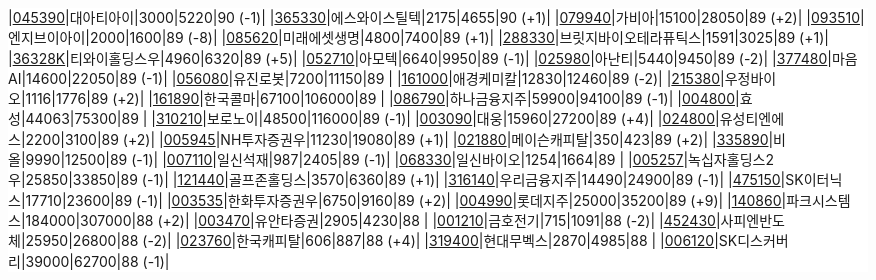 |[045390](https://finance.daum.net/quotes/A045390)|대아티아이|3000|5220|90 (-1)|
|[365330](https://finance.daum.net/quotes/A365330)|에스와이스틸텍|2175|4655|90 (+1)|
|[079940](https://finance.daum.net/quotes/A079940)|가비아|15100|28050|89 (+2)|
|[093510](https://finance.daum.net/quotes/A093510)|엔지브이아이|2000|1600|89 (-8)|
|[085620](https://finance.daum.net/quotes/A085620)|미래에셋생명|4800|7400|89 (+1)|
|[288330](https://finance.daum.net/quotes/A288330)|브릿지바이오테라퓨틱스|1591|3025|89 (+1)|
|[36328K](https://finance.daum.net/quotes/A36328K)|티와이홀딩스우|4960|6320|89 (+5)|
|[052710](https://finance.daum.net/quotes/A052710)|아모텍|6640|9950|89 (-1)|
|[025980](https://finance.daum.net/quotes/A025980)|아난티|5440|9450|89 (-2)|
|[377480](https://finance.daum.net/quotes/A377480)|마음AI|14600|22050|89 (-1)|
|[056080](https://finance.daum.net/quotes/A056080)|유진로봇|7200|11150|89 |
|[161000](https://finance.daum.net/quotes/A161000)|애경케미칼|12830|12460|89 (-2)|
|[215380](https://finance.daum.net/quotes/A215380)|우정바이오|1116|1776|89 (+2)|
|[161890](https://finance.daum.net/quotes/A161890)|한국콜마|67100|106000|89 |
|[086790](https://finance.daum.net/quotes/A086790)|하나금융지주|59900|94100|89 (-1)|
|[004800](https://finance.daum.net/quotes/A004800)|효성|44063|75300|89 |
|[310210](https://finance.daum.net/quotes/A310210)|보로노이|48500|116000|89 (-1)|
|[003090](https://finance.daum.net/quotes/A003090)|대웅|15960|27200|89 (+4)|
|[024800](https://finance.daum.net/quotes/A024800)|유성티엔에스|2200|3100|89 (+2)|
|[005945](https://finance.daum.net/quotes/A005945)|NH투자증권우|11230|19080|89 (+1)|
|[021880](https://finance.daum.net/quotes/A021880)|메이슨캐피탈|350|423|89 (+2)|
|[335890](https://finance.daum.net/quotes/A335890)|비올|9990|12500|89 (-1)|
|[007110](https://finance.daum.net/quotes/A007110)|일신석재|987|2405|89 (-1)|
|[068330](https://finance.daum.net/quotes/A068330)|일신바이오|1254|1664|89 |
|[005257](https://finance.daum.net/quotes/A005257)|녹십자홀딩스2우|25850|33850|89 (-1)|
|[121440](https://finance.daum.net/quotes/A121440)|골프존홀딩스|3570|6360|89 (+1)|
|[316140](https://finance.daum.net/quotes/A316140)|우리금융지주|14490|24900|89 (-1)|
|[475150](https://finance.daum.net/quotes/A475150)|SK이터닉스|17710|23600|89 (-1)|
|[003535](https://finance.daum.net/quotes/A003535)|한화투자증권우|6750|9160|89 (+2)|
|[004990](https://finance.daum.net/quotes/A004990)|롯데지주|25000|35200|89 (+9)|
|[140860](https://finance.daum.net/quotes/A140860)|파크시스템스|184000|307000|88 (+2)|
|[003470](https://finance.daum.net/quotes/A003470)|유안타증권|2905|4230|88 |
|[001210](https://finance.daum.net/quotes/A001210)|금호전기|715|1091|88 (-2)|
|[452430](https://finance.daum.net/quotes/A452430)|사피엔반도체|25950|26800|88 (-2)|
|[023760](https://finance.daum.net/quotes/A023760)|한국캐피탈|606|887|88 (+4)|
|[319400](https://finance.daum.net/quotes/A319400)|현대무벡스|2870|4985|88 |
|[006120](https://finance.daum.net/quotes/A006120)|SK디스커버리|39000|62700|88 (-1)|